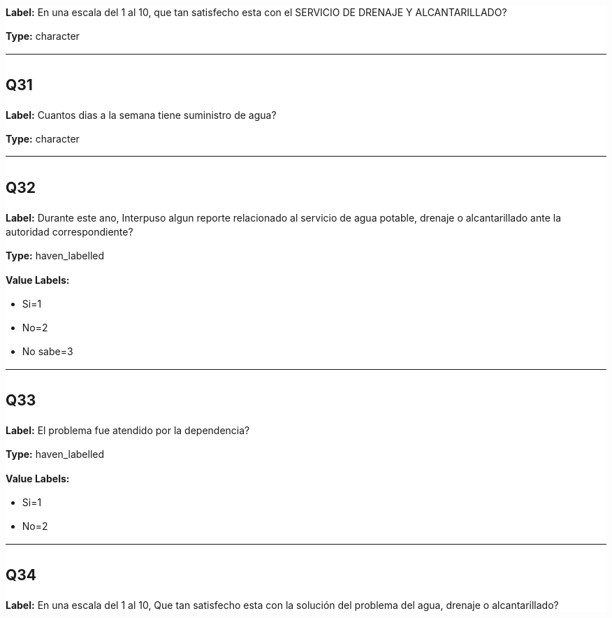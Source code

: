 **Label:** En una escala del 1 al 10, que tan satisfecho esta con el SERVICIO DE DRENAJE Y ALCANTARILLADO?

**Type:** character



---


## Q31

**Label:** Cuantos dias a la semana tiene suministro de agua?

**Type:** character



---


## Q32

**Label:** Durante este ano, Interpuso algun reporte relacionado al servicio de agua potable, drenaje o alcantarillado ante la autoridad correspondiente?

**Type:** haven_labelled


**Value Labels:**


-  Si=1 

-  No=2 

-  No sabe=3 


---


## Q33

**Label:** El problema fue atendido por la dependencia?

**Type:** haven_labelled


**Value Labels:**


-  Si=1 

-  No=2 


---


## Q34

**Label:** En una escala del 1 al 10, Que tan satisfecho esta con la solución del problema del agua, drenaje o alcantarillado?
